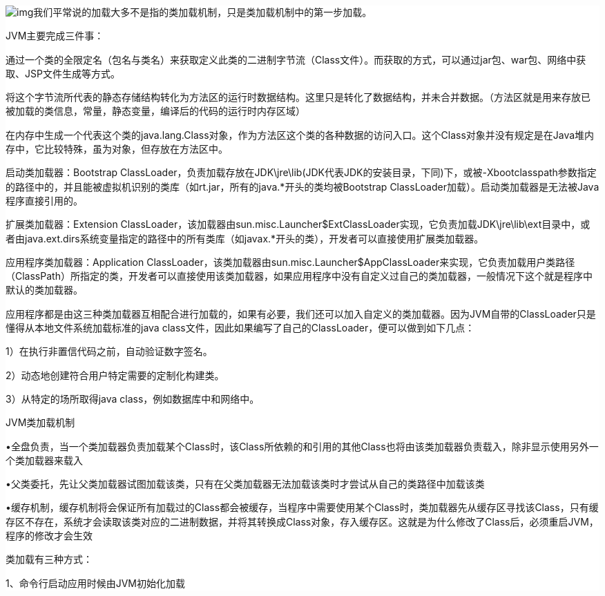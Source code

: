 ![img](file:///C:\Users\yeshen\AppData\Local\Temp\ksohtml3824\wps3.jpg)我们平常说的加载大多不是指的类加载机制，只是类加载机制中的第一步加载。

 

JVM主要完成三件事：

 

通过一个类的全限定名（包名与类名）来获取定义此类的二进制字节流（Class文件）。而获取的方式，可以通过jar包、war包、网络中获取、JSP文件生成等方式。

 

将这个字节流所代表的静态存储结构转化为方法区的运行时数据结构。这里只是转化了数据结构，并未合并数据。（方法区就是用来存放已被加载的类信息，常量，静态变量，编译后的代码的运行时内存区域）

 

在内存中生成一个代表这个类的java.lang.Class对象，作为方法区这个类的各种数据的访问入口。这个Class对象并没有规定是在Java堆内存中，它比较特殊，虽为对象，但存放在方法区中。

 

启动类加载器：Bootstrap ClassLoader，负责加载存放在JDK\jre\lib(JDK代表JDK的安装目录，下同)下，或被-Xbootclasspath参数指定的路径中的，并且能被虚拟机识别的类库（如rt.jar，所有的java.*开头的类均被Bootstrap ClassLoader加载）。启动类加载器是无法被Java程序直接引用的。

 

扩展类加载器：Extension ClassLoader，该加载器由sun.misc.Launcher$ExtClassLoader实现，它负责加载JDK\jre\lib\ext目录中，或者由java.ext.dirs系统变量指定的路径中的所有类库（如javax.*开头的类），开发者可以直接使用扩展类加载器。

 

应用程序类加载器：Application ClassLoader，该类加载器由sun.misc.Launcher$AppClassLoader来实现，它负责加载用户类路径（ClassPath）所指定的类，开发者可以直接使用该类加载器，如果应用程序中没有自定义过自己的类加载器，一般情况下这个就是程序中默认的类加载器。

 

应用程序都是由这三种类加载器互相配合进行加载的，如果有必要，我们还可以加入自定义的类加载器。因为JVM自带的ClassLoader只是懂得从本地文件系统加载标准的java class文件，因此如果编写了自己的ClassLoader，便可以做到如下几点：

 

1）在执行非置信代码之前，自动验证数字签名。

 

2）动态地创建符合用户特定需要的定制化构建类。

 

3）从特定的场所取得java class，例如数据库中和网络中。

 

JVM类加载机制

•全盘负责，当一个类加载器负责加载某个Class时，该Class所依赖的和引用的其他Class也将由该类加载器负责载入，除非显示使用另外一个类加载器来载入

 

•父类委托，先让父类加载器试图加载该类，只有在父类加载器无法加载该类时才尝试从自己的类路径中加载该类

 

•缓存机制，缓存机制将会保证所有加载过的Class都会被缓存，当程序中需要使用某个Class时，类加载器先从缓存区寻找该Class，只有缓存区不存在，系统才会读取该类对应的二进制数据，并将其转换成Class对象，存入缓存区。这就是为什么修改了Class后，必须重启JVM，程序的修改才会生效

 

类加载有三种方式：

1、命令行启动应用时候由JVM初始化加载

 
